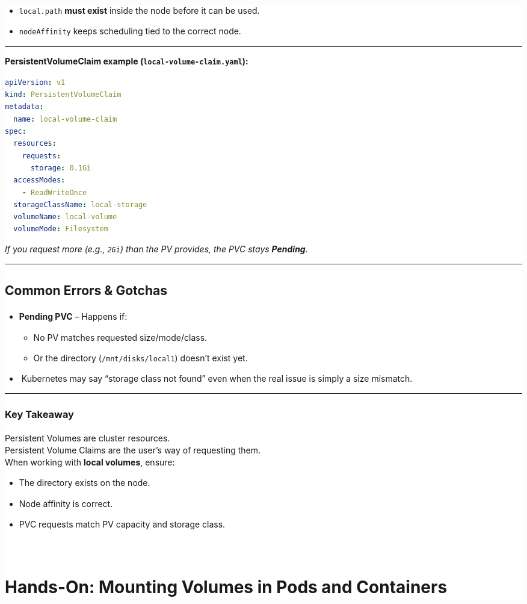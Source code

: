 - `local.path` **must exist** inside the node before it can be used.
    
- `nodeAffinity` keeps scheduling tied to the correct node.
    

* * *

**PersistentVolumeClaim example (`local-volume-claim.yaml`):**

```yaml
apiVersion: v1
kind: PersistentVolumeClaim
metadata:
  name: local-volume-claim
spec:
  resources:
    requests:
      storage: 0.1Gi
  accessModes:
    - ReadWriteOnce
  storageClassName: local-storage
  volumeName: local-volume
  volumeMode: Filesystem
```

*If you request more (e.g., `2Gi`) than the PV provides, the PVC stays **Pending**.*

* * *

## Common Errors & Gotchas

- **Pending PVC** – Happens if:
    
    - No PV matches requested size/mode/class.
        
    - Or the directory (`/mnt/disks/local1`) doesn’t exist yet.
        
- &nbsp;Kubernetes may say “storage class not found” even when the real issue is simply a size mismatch.
    

* * *

### Key Takeaway

Persistent Volumes are cluster resources.  
Persistent Volume Claims are the user’s way of requesting them.  
When working with **local volumes**, ensure:

- The directory exists on the node.
    
- Node affinity is correct.
    
- PVC requests match PV capacity and storage class.
    

&nbsp;

# Hands-On: Mounting Volumes in Pods and Containers
